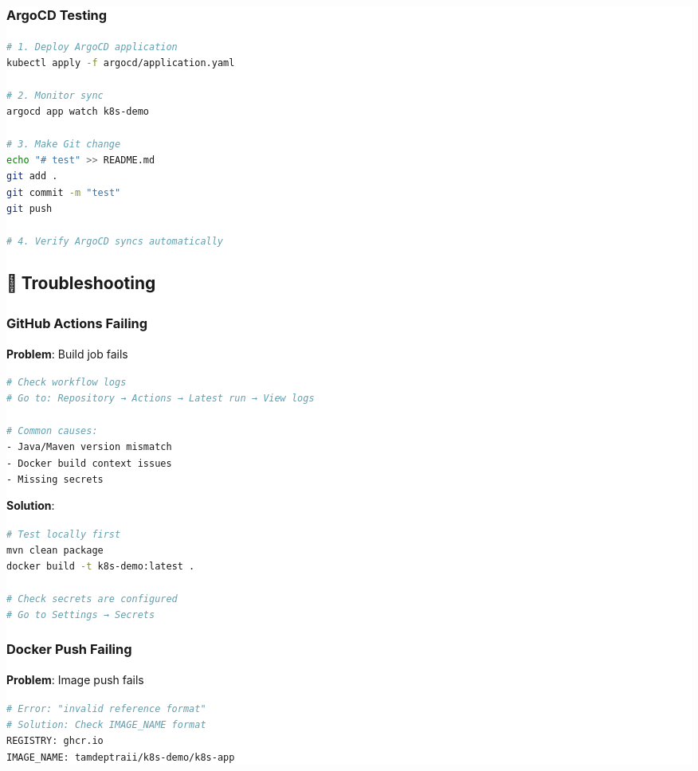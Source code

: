 ### ArgoCD Testing

```bash
# 1. Deploy ArgoCD application
kubectl apply -f argocd/application.yaml

# 2. Monitor sync
argocd app watch k8s-demo

# 3. Make Git change
echo "# test" >> README.md
git add .
git commit -m "test"
git push

# 4. Verify ArgoCD syncs automatically
```

## 🚨 Troubleshooting

### GitHub Actions Failing

**Problem**: Build job fails

```bash
# Check workflow logs
# Go to: Repository → Actions → Latest run → View logs

# Common causes:
- Java/Maven version mismatch
- Docker build context issues
- Missing secrets
```

**Solution**:
```bash
# Test locally first
mvn clean package
docker build -t k8s-demo:latest .

# Check secrets are configured
# Go to Settings → Secrets
```

### Docker Push Failing

**Problem**: Image push fails

```bash
# Error: "invalid reference format"
# Solution: Check IMAGE_NAME format
REGISTRY: ghcr.io
IMAGE_NAME: tamdeptraii/k8s-demo/k8s-app
```
